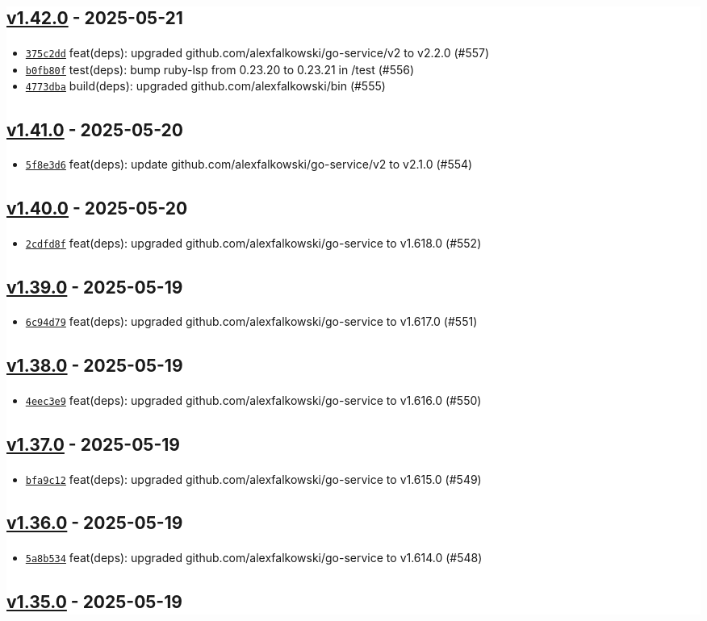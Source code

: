 ## [v1.42.0](https://github.com/alexfalkowski/web/releases/tag/v1.42.0) - 2025-05-21

- [`375c2dd`](https://github.com/alexfalkowski/web/commit/375c2dd2f8a32680e6a12966d1356552d8493680) feat(deps): upgraded github.com/alexfalkowski/go-service/v2 to v2.2.0 (#557)
- [`b0fb80f`](https://github.com/alexfalkowski/web/commit/b0fb80fc861d0981a1ddfc2a03dcea51e26c336e) test(deps): bump ruby-lsp from 0.23.20 to 0.23.21 in /test (#556)
- [`4773dba`](https://github.com/alexfalkowski/web/commit/4773dbaedd22251c2263ec9f093cef9685f1730f) build(deps): upgraded github.com/alexfalkowski/bin (#555)

## [v1.41.0](https://github.com/alexfalkowski/web/releases/tag/v1.41.0) - 2025-05-20

- [`5f8e3d6`](https://github.com/alexfalkowski/web/commit/5f8e3d6e6054e25115961ccc7df7c054c6db6fed) feat(deps): update github.com/alexfalkowski/go-service/v2 to v2.1.0 (#554)

## [v1.40.0](https://github.com/alexfalkowski/web/releases/tag/v1.40.0) - 2025-05-20

- [`2cdfd8f`](https://github.com/alexfalkowski/web/commit/2cdfd8fc39550c3b6ca504b4fc08fa5b6f07937f) feat(deps): upgraded github.com/alexfalkowski/go-service to v1.618.0 (#552)

## [v1.39.0](https://github.com/alexfalkowski/web/releases/tag/v1.39.0) - 2025-05-19

- [`6c94d79`](https://github.com/alexfalkowski/web/commit/6c94d7954d58e9903c8f68c08ba0720875f3b921) feat(deps): upgraded github.com/alexfalkowski/go-service to v1.617.0 (#551)

## [v1.38.0](https://github.com/alexfalkowski/web/releases/tag/v1.38.0) - 2025-05-19

- [`4eec3e9`](https://github.com/alexfalkowski/web/commit/4eec3e93aea5538c0a4a099a0efad7c31d7bc3fb) feat(deps): upgraded github.com/alexfalkowski/go-service to v1.616.0 (#550)

## [v1.37.0](https://github.com/alexfalkowski/web/releases/tag/v1.37.0) - 2025-05-19

- [`bfa9c12`](https://github.com/alexfalkowski/web/commit/bfa9c12538c6d43ed654b0f1473c39928b30d013) feat(deps): upgraded github.com/alexfalkowski/go-service to v1.615.0 (#549)

## [v1.36.0](https://github.com/alexfalkowski/web/releases/tag/v1.36.0) - 2025-05-19

- [`5a8b534`](https://github.com/alexfalkowski/web/commit/5a8b534773f711155982623b88a00f1a5bda913f) feat(deps): upgraded github.com/alexfalkowski/go-service to v1.614.0 (#548)

## [v1.35.0](https://github.com/alexfalkowski/web/releases/tag/v1.35.0) - 2025-05-19
